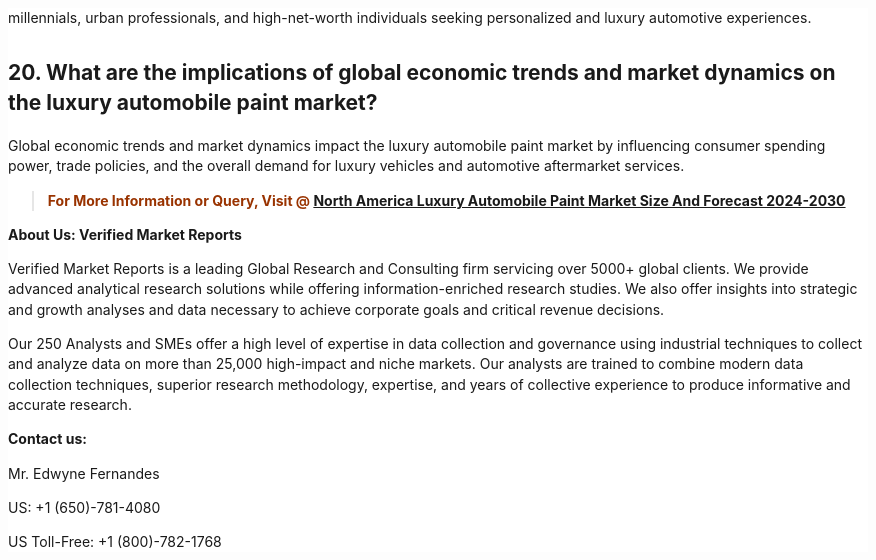 millennials, urban professionals, and high-net-worth individuals seeking personalized and luxury automotive experiences.</p><h2>20. What are the implications of global economic trends and market dynamics on the luxury automobile paint market?</div><div></h2><p>Global economic trends and market dynamics impact the luxury automobile paint market by influencing consumer spending power, trade policies, and the overall demand for luxury vehicles and automotive aftermarket services.</p></body></html></p><blockquote><p><span style="color: #993300;"><strong>For More Information or Query, Visit @ <a href="https://www.verifiedmarketreports.com/product/luxury-automobile-paint-market-size-and-forecast/">North America Luxury Automobile Paint Market Size And Forecast 2024-2030</a></strong></span></p></blockquote><p><strong>About Us: Verified Market Reports</strong></p><p>Verified Market Reports is a leading Global Research and Consulting firm servicing over 5000+ global clients. We provide advanced analytical research solutions while offering information-enriched research studies. We also offer insights into strategic and growth analyses and data necessary to achieve corporate goals and critical revenue decisions.</p><p>Our 250 Analysts and SMEs offer a high level of expertise in data collection and governance using industrial techniques to collect and analyze data on more than 25,000 high-impact and niche markets. Our analysts are trained to combine modern data collection techniques, superior research methodology, expertise, and years of collective experience to produce informative and accurate research.</p><p><strong>Contact us:</strong></p><p>Mr. Edwyne Fernandes</p><p>US: +1 (650)-781-4080</p><p>US Toll-Free: +1 (800)-782-1768</p>
